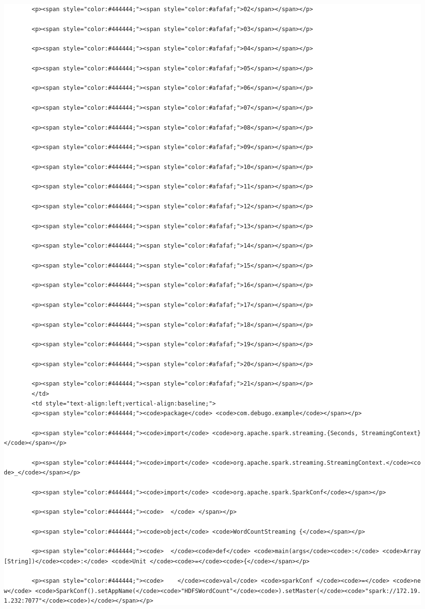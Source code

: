 			<p><span style="color:#444444;"><span style="color:#afafaf;">02</span></span></p>

			<p><span style="color:#444444;"><span style="color:#afafaf;">03</span></span></p>

			<p><span style="color:#444444;"><span style="color:#afafaf;">04</span></span></p>

			<p><span style="color:#444444;"><span style="color:#afafaf;">05</span></span></p>

			<p><span style="color:#444444;"><span style="color:#afafaf;">06</span></span></p>

			<p><span style="color:#444444;"><span style="color:#afafaf;">07</span></span></p>

			<p><span style="color:#444444;"><span style="color:#afafaf;">08</span></span></p>

			<p><span style="color:#444444;"><span style="color:#afafaf;">09</span></span></p>

			<p><span style="color:#444444;"><span style="color:#afafaf;">10</span></span></p>

			<p><span style="color:#444444;"><span style="color:#afafaf;">11</span></span></p>

			<p><span style="color:#444444;"><span style="color:#afafaf;">12</span></span></p>

			<p><span style="color:#444444;"><span style="color:#afafaf;">13</span></span></p>

			<p><span style="color:#444444;"><span style="color:#afafaf;">14</span></span></p>

			<p><span style="color:#444444;"><span style="color:#afafaf;">15</span></span></p>

			<p><span style="color:#444444;"><span style="color:#afafaf;">16</span></span></p>

			<p><span style="color:#444444;"><span style="color:#afafaf;">17</span></span></p>

			<p><span style="color:#444444;"><span style="color:#afafaf;">18</span></span></p>

			<p><span style="color:#444444;"><span style="color:#afafaf;">19</span></span></p>

			<p><span style="color:#444444;"><span style="color:#afafaf;">20</span></span></p>

			<p><span style="color:#444444;"><span style="color:#afafaf;">21</span></span></p>
			</td>
			<td style="text-align:left;vertical-align:baseline;">
			<p><span style="color:#444444;"><code>package</code> <code>com.debugo.example</code></span></p>

			<p><span style="color:#444444;"><code>import</code> <code>org.apache.spark.streaming.{Seconds, StreamingContext}</code></span></p>

			<p><span style="color:#444444;"><code>import</code> <code>org.apache.spark.streaming.StreamingContext.</code><code>_</code></span></p>

			<p><span style="color:#444444;"><code>import</code> <code>org.apache.spark.SparkConf</code></span></p>

			<p><span style="color:#444444;"><code>  </code> </span></p>

			<p><span style="color:#444444;"><code>object</code> <code>WordCountStreaming {</code></span></p>

			<p><span style="color:#444444;"><code>  </code><code>def</code> <code>main(args</code><code>:</code> <code>Array[String])</code><code>:</code> <code>Unit </code><code>=</code><code>{</code></span></p>

			<p><span style="color:#444444;"><code>    </code><code>val</code> <code>sparkConf </code><code>=</code> <code>new</code> <code>SparkConf().setAppName(</code><code>"HDFSWordCount"</code><code>).setMaster(</code><code>"spark://172.19.1.232:7077"</code><code>)</code></span></p>
